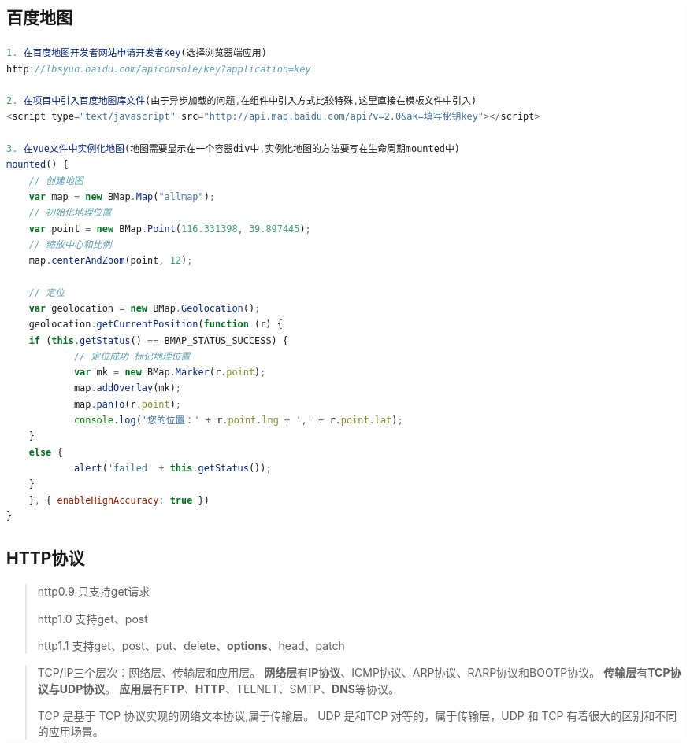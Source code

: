 

## 百度地图



```js
1. 在百度地图开发者网站申请开发者key(选择浏览器端应用)
http://lbsyun.baidu.com/apiconsole/key?application=key

2. 在项目中引入百度地图库文件(由于异步加载的问题,在组件中引入方式比较特殊,这里直接在模板文件中引入)
<script type="text/javascript" src="http://api.map.baidu.com/api?v=2.0&ak=填写秘钥key"></script>

3. 在vue文件中实例化地图(地图需要显示在一个容器div中,实例化地图的方法要写在生命周期mounted中)
mounted() {
    // 创建地图
    var map = new BMap.Map("allmap");
    // 初始化地理位置
    var point = new BMap.Point(116.331398, 39.897445);
    // 缩放中心和比例
    map.centerAndZoom(point, 12);

    // 定位
    var geolocation = new BMap.Geolocation();
    geolocation.getCurrentPosition(function (r) {
    if (this.getStatus() == BMAP_STATUS_SUCCESS) {
            // 定位成功 标记地理位置
            var mk = new BMap.Marker(r.point);
            map.addOverlay(mk);
            map.panTo(r.point);
            console.log('您的位置：' + r.point.lng + ',' + r.point.lat);
    }
    else {
            alert('failed' + this.getStatus());
    }
    }, { enableHighAccuracy: true })
}

```



## HTTP协议

> http0.9  只支持get请求
>
> http1.0 支持get、post
>
> http1.1 支持get、post、put、delete、**options**、head、patch



> TCP/IP三个层次：网络层、传输层和应用层。
> **网络层**有**IP协议**、ICMP协议、ARP协议、RARP协议和BOOTP协议。
> **传输层**有**TCP协议与UDP协议**。
> **应用层**有**FTP**、**HTTP**、TELNET、SMTP、**DNS**等协议。
>
> TCP 是基于 TCP 协议实现的网络文本协议,属于传输层。
> UDP 是和TCP 对等的，属于传输层，UDP 和 TCP 有着很大的区别和不同的应用场景。

